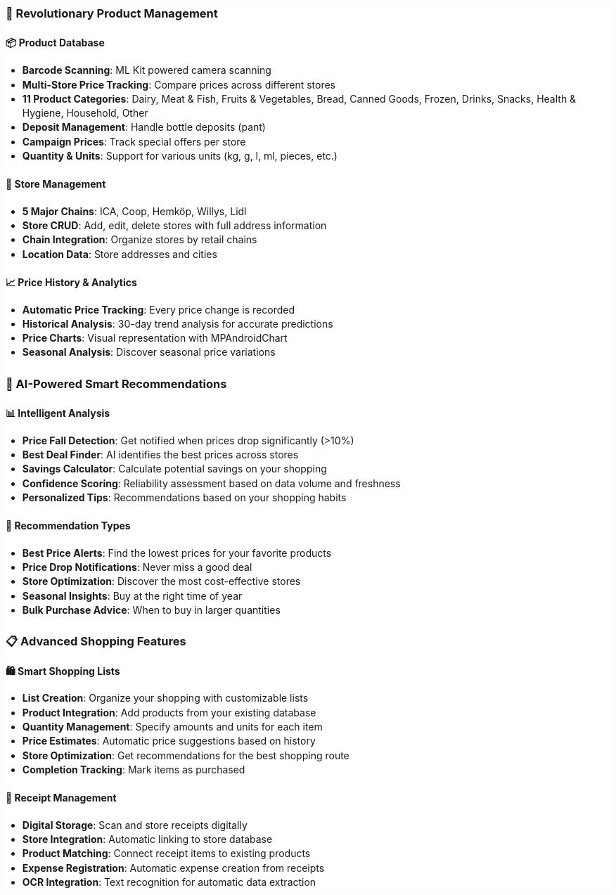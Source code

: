 ### 🛒 Revolutionary Product Management

#### 📦 Product Database
- **Barcode Scanning**: ML Kit powered camera scanning
- **Multi-Store Price Tracking**: Compare prices across different stores
- **11 Product Categories**: Dairy, Meat & Fish, Fruits & Vegetables, Bread, Canned Goods, Frozen, Drinks, Snacks, Health & Hygiene, Household, Other
- **Deposit Management**: Handle bottle deposits (pant)
- **Campaign Prices**: Track special offers per store
- **Quantity & Units**: Support for various units (kg, g, l, ml, pieces, etc.)

#### 🏪 Store Management
- **5 Major Chains**: ICA, Coop, Hemköp, Willys, Lidl
- **Store CRUD**: Add, edit, delete stores with full address information
- **Chain Integration**: Organize stores by retail chains
- **Location Data**: Store addresses and cities

#### 📈 Price History & Analytics
- **Automatic Price Tracking**: Every price change is recorded
- **Historical Analysis**: 30-day trend analysis for accurate predictions
- **Price Charts**: Visual representation with MPAndroidChart
- **Seasonal Analysis**: Discover seasonal price variations

### 🤖 AI-Powered Smart Recommendations

#### 📊 Intelligent Analysis
- **Price Fall Detection**: Get notified when prices drop significantly (>10%)
- **Best Deal Finder**: AI identifies the best prices across stores
- **Savings Calculator**: Calculate potential savings on your shopping
- **Confidence Scoring**: Reliability assessment based on data volume and freshness
- **Personalized Tips**: Recommendations based on your shopping habits

#### 🎯 Recommendation Types
- **Best Price Alerts**: Find the lowest prices for your favorite products
- **Price Drop Notifications**: Never miss a good deal
- **Store Optimization**: Discover the most cost-effective stores
- **Seasonal Insights**: Buy at the right time of year
- **Bulk Purchase Advice**: When to buy in larger quantities

### 📋 Advanced Shopping Features

#### 🛍️ Smart Shopping Lists
- **List Creation**: Organize your shopping with customizable lists
- **Product Integration**: Add products from your existing database
- **Quantity Management**: Specify amounts and units for each item
- **Price Estimates**: Automatic price suggestions based on history
- **Store Optimization**: Get recommendations for the best shopping route
- **Completion Tracking**: Mark items as purchased

#### 🧾 Receipt Management
- **Digital Storage**: Scan and store receipts digitally
- **Store Integration**: Automatic linking to store database
- **Product Matching**: Connect receipt items to existing products
- **Expense Registration**: Automatic expense creation from receipts
- **OCR Integration**: Text recognition for automatic data extraction
